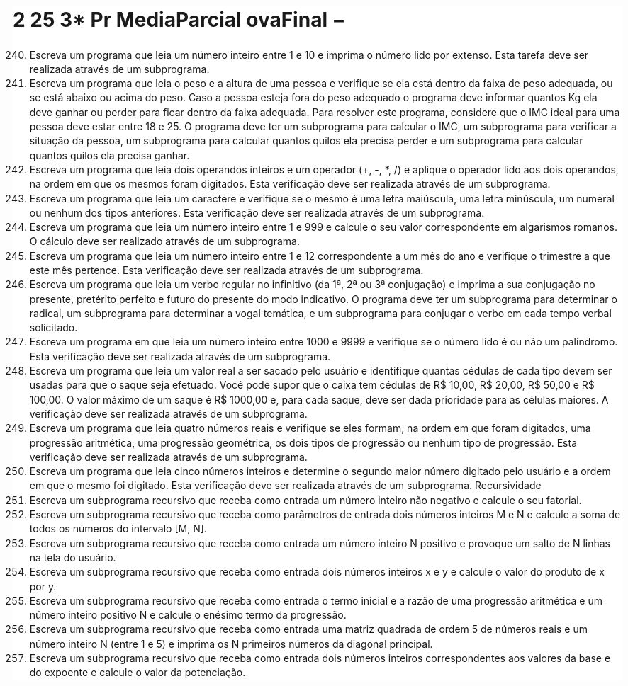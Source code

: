 2
25 3*
Pr MediaParcial ovaFinal −
=
240. Escreva um programa que leia um número inteiro entre 1 e 10 e imprima o número
lido por extenso. Esta tarefa deve ser realizada através de um subprograma.
241. Escreva um programa que leia o peso e a altura de uma pessoa e verifique se ela está
dentro da faixa de peso adequada, ou se está abaixo ou acima do peso. Caso a
pessoa esteja fora do peso adequado o programa deve informar quantos Kg ela deve
ganhar ou perder para ficar dentro da faixa adequada. Para resolver este programa,
considere que o IMC ideal para uma pessoa deve estar entre 18 e 25. O programa 
deve ter um subprograma para calcular o IMC, um subprograma para verificar a
situação da pessoa, um subprograma para calcular quantos quilos ela precisa perder
e um subprograma para calcular quantos quilos ela precisa ganhar.
242. Escreva um programa que leia dois operandos inteiros e um operador (+, -, *, /) e
aplique o operador lido aos dois operandos, na ordem em que os mesmos foram
digitados. Esta verificação deve ser realizada através de um subprograma.
243. Escreva um programa que leia um caractere e verifique se o mesmo é uma letra
maiúscula, uma letra minúscula, um numeral ou nenhum dos tipos anteriores. Esta
verificação deve ser realizada através de um subprograma.
244. Escreva um programa que leia um número inteiro entre 1 e 999 e calcule o seu valor
correspondente em algarismos romanos. O cálculo deve ser realizado através de um
subprograma.
245. Escreva um programa que leia um número inteiro entre 1 e 12 correspondente a um
mês do ano e verifique o trimestre a que este mês pertence. Esta verificação deve ser
realizada através de um subprograma.
246. Escreva um programa que leia um verbo regular no infinitivo (da 1ª, 2ª ou 3ª
conjugação) e imprima a sua conjugação no presente, pretérito perfeito e futuro do
presente do modo indicativo. O programa deve ter um subprograma para determinar
o radical, um subprograma para determinar a vogal temática, e um subprograma
para conjugar o verbo em cada tempo verbal solicitado.
247. Escreva um programa em que leia um número inteiro entre 1000 e 9999 e verifique
se o número lido é ou não um palíndromo. Esta verificação deve ser realizada através
de um subprograma.
248. Escreva um programa que leia um valor real a ser sacado pelo usuário e identifique
quantas cédulas de cada tipo devem ser usadas para que o saque seja efetuado. Você
pode supor que o caixa tem cédulas de R$ 10,00, R$ 20,00, R$ 50,00 e R$ 100,00. O
valor máximo de um saque é R$ 1000,00 e, para cada saque, deve ser dada
prioridade para as células maiores. A verificação deve ser realizada através de um
subprograma. 
249. Escreva um programa que leia quatro números reais e verifique se eles formam, na
ordem em que foram digitados, uma progressão aritmética, uma progressão
geométrica, os dois tipos de progressão ou nenhum tipo de progressão. Esta
verificação deve ser realizada através de um subprograma.
250. Escreva um programa que leia cinco números inteiros e determine o segundo maior
número digitado pelo usuário e a ordem em que o mesmo foi digitado. Esta
verificação deve ser realizada através de um subprograma.
Recursividade
251. Escreva um subprograma recursivo que receba como entrada um número inteiro não
negativo e calcule o seu fatorial.
252. Escreva um subprograma recursivo que receba como parâmetros de entrada dois
números inteiros M e N e calcule a soma de todos os números do intervalo [M, N].
253. Escreva um subprograma recursivo que receba como entrada um número inteiro N
positivo e provoque um salto de N linhas na tela do usuário.
254. Escreva um subprograma recursivo que receba como entrada dois números inteiros x
e y e calcule o valor do produto de x por y.
255. Escreva um subprograma recursivo que receba como entrada o termo inicial e a
razão de uma progressão aritmética e um número inteiro positivo N e calcule o
enésimo termo da progressão.
256. Escreva um subprograma recursivo que receba como entrada uma matriz quadrada
de ordem 5 de números reais e um número inteiro N (entre 1 e 5) e imprima os N
primeiros números da diagonal principal.
257. Escreva um subprograma recursivo que receba como entrada dois números inteiros
correspondentes aos valores da base e do expoente e calcule o valor da potenciação.